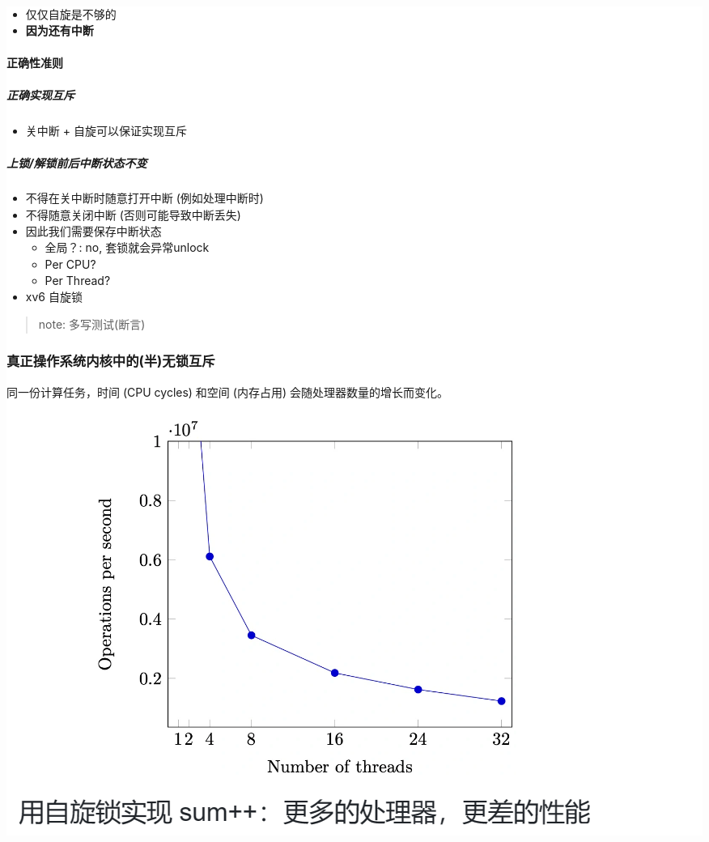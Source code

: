 - 仅仅自旋是不够的
- **因为还有中断**

#### 正确性准则

##### 正确实现互斥

- 关中断 + 自旋可以保证实现互斥

##### 上锁/解锁前后中断状态不变

- 不得在关中断时随意打开中断 (例如处理中断时)
- 不得随意关闭中断 (否则可能导致中断丢失)
- 因此我们需要保存中断状态
  - 全局？: no, 套锁就会异常unlock
  - Per CPU?
  - Per Thread?
- xv6 自旋锁

> note: 多写测试(断言)

### 真正操作系统内核中的(半)无锁互斥

同一份计算任务，时间 (CPU cycles) 和空间 (内存占用) 会随处理器数量的增长而变化。

![image-20240503211143569](NJU操作系统.assets/image-20240503211143569.png)
